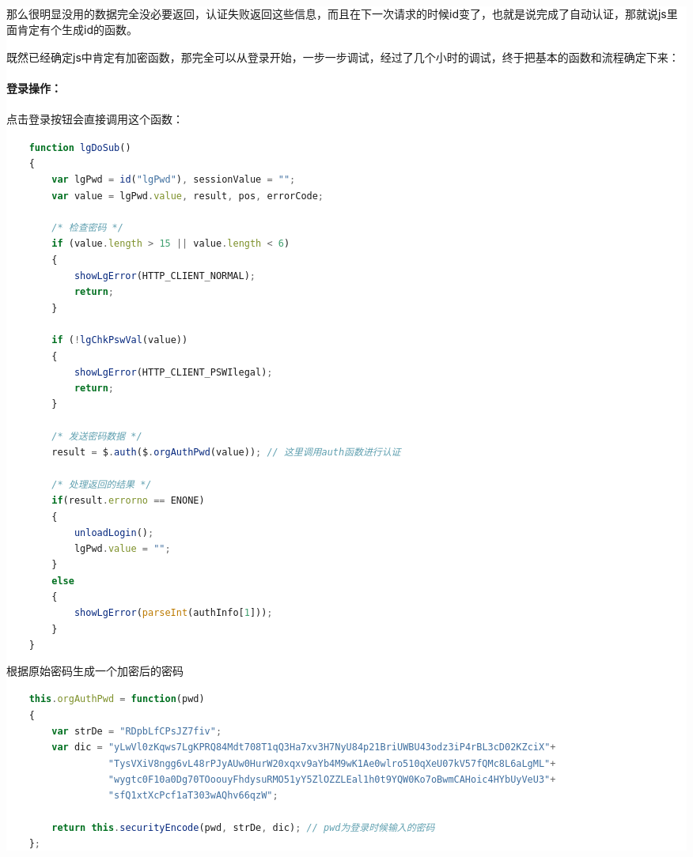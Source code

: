那么很明显没用的数据完全没必要返回，认证失败返回这些信息，而且在下一次请求的时候id变了，也就是说完成了自动认证，那就说js里面肯定有个生成id的函数。

既然已经确定js中肯定有加密函数，那完全可以从登录开始，一步一步调试，经过了几个小时的调试，终于把基本的函数和流程确定下来：

#### 登录操作：

点击登录按钮会直接调用这个函数：

~~~javascript
    function lgDoSub()
    {
        var lgPwd = id("lgPwd"), sessionValue = "";
        var value = lgPwd.value, result, pos, errorCode;

        /* 检查密码 */
        if (value.length > 15 || value.length < 6)
        {
            showLgError(HTTP_CLIENT_NORMAL);
            return;
        }

        if (!lgChkPswVal(value))
        {
            showLgError(HTTP_CLIENT_PSWIlegal);
            return;
        }

        /* 发送密码数据 */
        result = $.auth($.orgAuthPwd(value)); // 这里调用auth函数进行认证

        /* 处理返回的结果 */
        if(result.errorno == ENONE)
        {
            unloadLogin();
            lgPwd.value = "";
        }
        else
        {
            showLgError(parseInt(authInfo[1]));
        }
    }

~~~

根据原始密码生成一个加密后的密码

~~~javascript
	this.orgAuthPwd = function(pwd)
	{
		var strDe = "RDpbLfCPsJZ7fiv";
		var dic = "yLwVl0zKqws7LgKPRQ84Mdt708T1qQ3Ha7xv3H7NyU84p21BriUWBU43odz3iP4rBL3cD02KZciX"+
				  "TysVXiV8ngg6vL48rPJyAUw0HurW20xqxv9aYb4M9wK1Ae0wlro510qXeU07kV57fQMc8L6aLgML"+
				  "wygtc0F10a0Dg70TOoouyFhdysuRMO51yY5ZlOZZLEal1h0t9YQW0Ko7oBwmCAHoic4HYbUyVeU3"+
				  "sfQ1xtXcPcf1aT303wAQhv66qzW";

		return this.securityEncode(pwd, strDe, dic); // pwd为登录时候输入的密码
	};
~~~


[remote-open-door]: https://github.com/dongyado/remote-open-door
[getExternalIp.php]: https://github.com/dongyado/remote-open-door/blob/master/getExternalIp.php